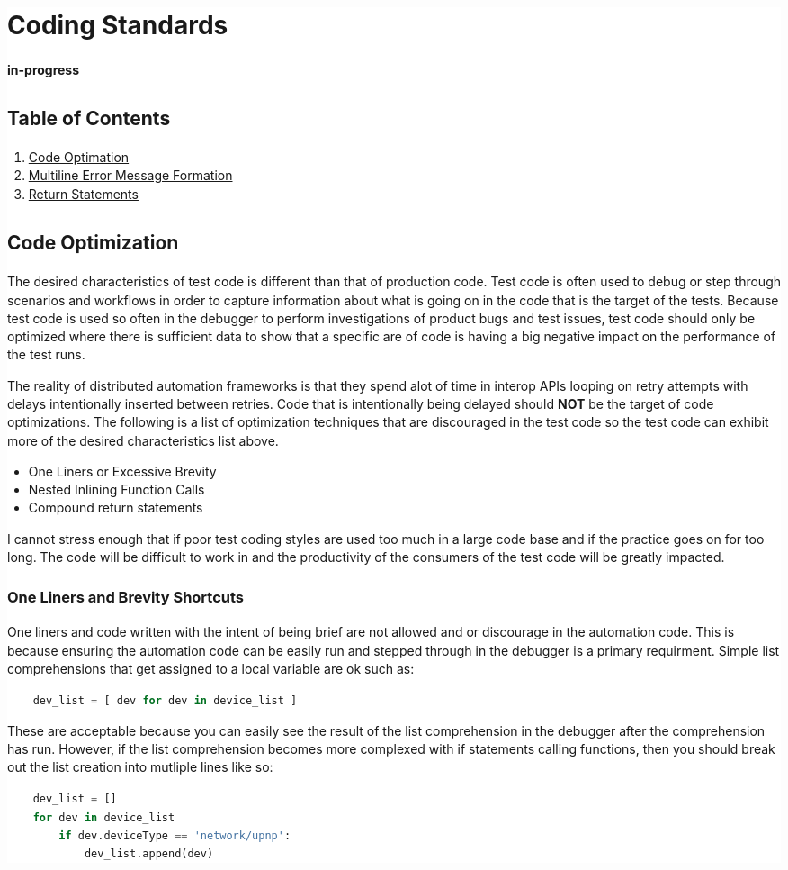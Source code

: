 # Coding Standards

**in-progress**


## Table of Contents
1. [Code Optimation](##Code_Optimization)
2. [Multiline Error Message Formation](##Multiline_Error_Message_Formation)
3. [Return Statements](##Return_Statements)

## Code Optimization
The desired characteristics of test code is different than that of production code.  Test code is often used to debug or step through scenarios and workflows in order to capture information about what is going on in the code that is the target of the tests.  Because test code is used so often in the debugger to perform investigations of product bugs and test issues, test code should only be optimized where there is sufficient data to show that a specific are of code is having a big negative impact on the performance of the test runs.

The reality of distributed automation frameworks is that they spend alot of time in interop APIs looping on retry attempts with delays intentionally inserted between retries.  Code that is intentionally being delayed should **NOT** be the target of code optimizations.  The following is a list of optimization techniques that are discouraged in the test code so the test code can exhibit more of the desired characteristics list above.

* One Liners or Excessive Brevity
* Nested Inlining Function Calls
* Compound return statements

I cannot stress enough that if poor test coding styles are used too much in a large code base and if the practice goes on for too long.  The code will be difficult to work in and the productivity of the consumers of the test code will be greatly impacted.

### One Liners and Brevity Shortcuts
One liners and code written with the intent of being brief are not allowed and or discourage in the automation code.  This is because ensuring the automation code can be easily run and stepped through in the debugger is a primary requirment.  Simple list comprehensions that get assigned to a local variable are ok such as:

```python
    dev_list = [ dev for dev in device_list ]
```

These are acceptable because you can easily see the result of the list comprehension in the debugger after the comprehension has run.  However, if the list comprehension becomes more complexed with if statements calling functions, then you should break out the list creation into mutliple lines like so:

```python
    dev_list = []
    for dev in device_list
        if dev.deviceType == 'network/upnp':
            dev_list.append(dev)
```
